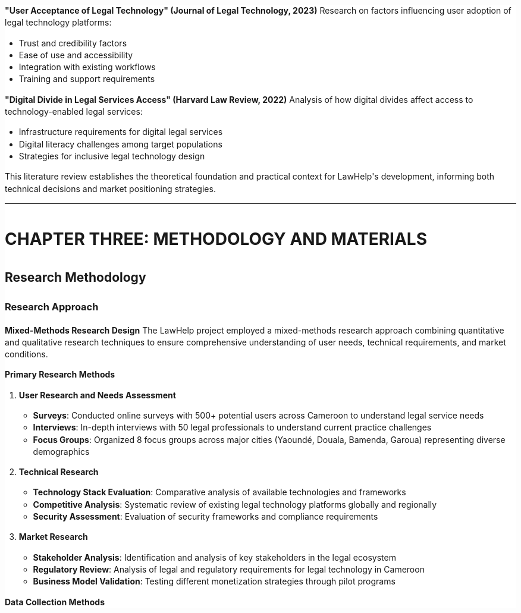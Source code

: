 **"User Acceptance of Legal Technology" (Journal of Legal Technology, 2023)**
Research on factors influencing user adoption of legal technology platforms:
- Trust and credibility factors
- Ease of use and accessibility
- Integration with existing workflows
- Training and support requirements

**"Digital Divide in Legal Services Access" (Harvard Law Review, 2022)**
Analysis of how digital divides affect access to technology-enabled legal services:
- Infrastructure requirements for digital legal services
- Digital literacy challenges among target populations
- Strategies for inclusive legal technology design

This literature review establishes the theoretical foundation and practical context for LawHelp's development, informing both technical decisions and market positioning strategies.

---

# CHAPTER THREE: METHODOLOGY AND MATERIALS

## Research Methodology

### Research Approach

**Mixed-Methods Research Design**
The LawHelp project employed a mixed-methods research approach combining quantitative and qualitative research techniques to ensure comprehensive understanding of user needs, technical requirements, and market conditions.

**Primary Research Methods**

1. **User Research and Needs Assessment**
   - **Surveys**: Conducted online surveys with 500+ potential users across Cameroon to understand legal service needs
   - **Interviews**: In-depth interviews with 50 legal professionals to understand current practice challenges
   - **Focus Groups**: Organized 8 focus groups across major cities (Yaoundé, Douala, Bamenda, Garoua) representing diverse demographics

2. **Technical Research**
   - **Technology Stack Evaluation**: Comparative analysis of available technologies and frameworks
   - **Competitive Analysis**: Systematic review of existing legal technology platforms globally and regionally
   - **Security Assessment**: Evaluation of security frameworks and compliance requirements

3. **Market Research**
   - **Stakeholder Analysis**: Identification and analysis of key stakeholders in the legal ecosystem
   - **Regulatory Review**: Analysis of legal and regulatory requirements for legal technology in Cameroon
   - **Business Model Validation**: Testing different monetization strategies through pilot programs

**Data Collection Methods**
